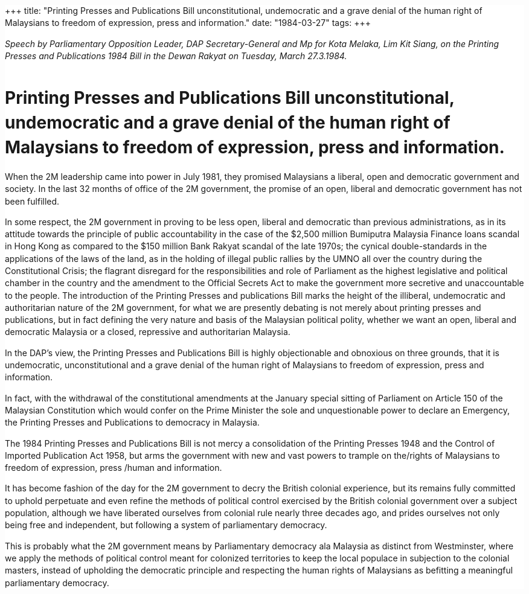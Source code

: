 +++ 
title: "Printing Presses and Publications Bill unconstitutional, undemocratic and a grave denial of the human right of Malaysians to freedom of expression, press and information."
date: "1984-03-27"
tags:
+++

_Speech by Parliamentary Opposition Leader, DAP Secretary-General and Mp for Kota Melaka, Lim Kit Siang, on the Printing Presses and Publications 1984 Bill in the Dewan Rakyat on Tuesday, March 27.3.1984._

# Printing Presses and Publications Bill unconstitutional, undemocratic and a grave denial of the human right of Malaysians to freedom of expression, press and information.

When the 2M leadership came into power in July 1981, they promised Malaysians a liberal, open and democratic government and society. In the last 32 months of office of the 2M government, the promise of an open, liberal and democratic government has not been fulfilled.</u>

In some respect, the 2M government in proving to be less open, liberal and democratic than previous administrations, as in its attitude towards the principle of public accountability in the case of the $2,500 million Bumiputra Malaysia Finance loans scandal in Hong Kong as compared to the $150 million Bank Rakyat scandal of the late 1970s; the cynical double-standards in the applications of the laws of the land, as in the holding of illegal public rallies by the UMNO all over the country during the Constitutional Crisis; the flagrant disregard for the responsibilities and role of Parliament as the highest legislative and political chamber in the country and the amendment to the Official Secrets Act to make the government more secretive and unaccountable to the people. The introduction of the Printing Presses and publications Bill marks the height of the illiberal, undemocratic and authoritarian nature of the 2M government, for what we are presently debating is not merely about printing presses and publications, but in fact defining the very nature and basis of the Malaysian political polity, whether we want an open, liberal and democratic Malaysia or a closed, repressive and authoritarian Malaysia.

In the DAP’s view, the Printing Presses and Publications Bill is highly objectionable and obnoxious on three grounds, that it is undemocratic, unconstitutional and a grave denial of the human right of Malaysians to freedom of expression, press and information.

In fact, with the withdrawal of the constitutional amendments at the January special sitting of Parliament on Article 150 of the Malaysian Constitution which would confer on the Prime Minister the sole and unquestionable power to declare an Emergency, the Printing Presses and Publications to democracy in Malaysia.

The 1984 Printing Presses and Publications Bill is not mercy a consolidation of the Printing Presses 1948 and the Control of Imported Publication Act 1958, but arms the government with new and vast powers to trample on the/rights of Malaysians to freedom of expression, press /human and information.

It has become fashion of the day for the 2M government to decry the British colonial experience, but its remains fully committed to uphold perpetuate and even refine the methods of political control exercised by the British colonial government over a subject population, although we have liberated ourselves from colonial rule nearly three decades ago, and prides ourselves not only being free and independent, but following a system of parliamentary democracy.

This is probably what the 2M government means by Parliamentary democracy ala Malaysia as distinct from Westminster, where we apply the methods of political control meant for colonized territories to keep the local populace in subjection to the colonial masters, instead of upholding the democratic principle and respecting the human rights of Malaysians as befitting a meaningful parliamentary democracy.
